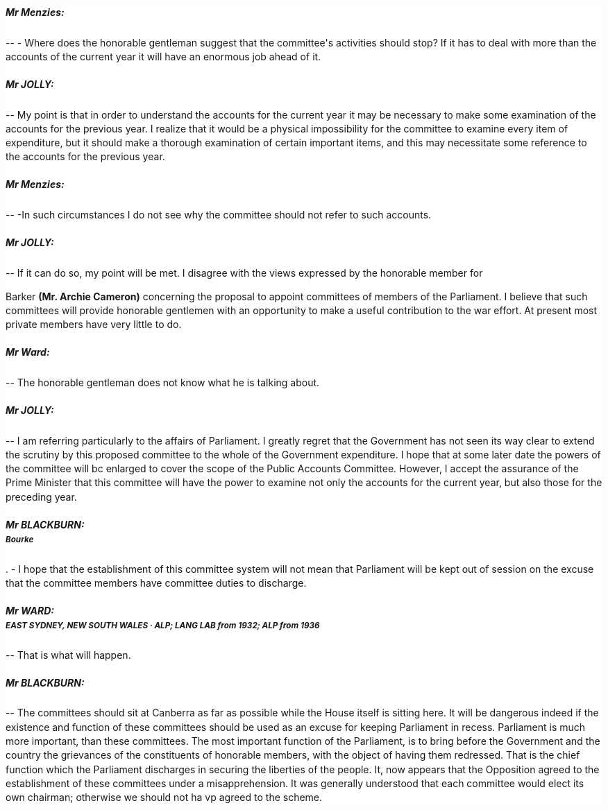 ##### Mr Menzies:

-- -  Where does the honorable gentleman suggest that the committee's activities should stop? If it has to deal with more than the accounts of the current year it will have an enormous job ahead of it. 

##### Mr JOLLY:

-- My point is that in order to understand the accounts for the current year it may be necessary to make some examination of the accounts for the previous year. I realize that it would be a physical impossibility for the committee to examine every item of expenditure, but it should make a thorough examination of certain important items, and this may necessitate some reference to the accounts for the previous year. 

##### Mr Menzies:

--  -In such circumstances I do not see why the committee should not refer to such accounts. 

##### Mr JOLLY:

-- If it can do so, my point will be met. I disagree with the views expressed by the honorable member for 

Barker  **(Mr. Archie Cameron)**  concerning the proposal to appoint committees of members of the Parliament. I believe that such committees will provide honorable gentlemen with an opportunity to make a useful contribution to the war effort. At present most private members have very little to do. 

##### Mr Ward:

-- The honorable gentleman does not know what he is talking about. 

##### Mr JOLLY:

-- I am referring particularly to the affairs of Parliament. I greatly regret that the Government has not seen its way clear to extend the scrutiny by this proposed committee to the whole of the Government expenditure. I hope that at some later date the powers of the committee will bc enlarged to cover the scope of the Public Accounts Committee. However, I accept the assurance of the Prime Minister that this committee will have the power to examine not only the accounts for the current year, but also those for the preceding year. 

##### Mr BLACKBURN:<br><small class="text-muted">Bourke</small>

.  - I hope that the establishment of this committee system will not mean that Parliament will be kept out of session on the excuse that the committee members have committee duties to discharge. 

##### Mr WARD:<br><small class="text-muted">EAST SYDNEY, NEW SOUTH WALES &middot; ALP; LANG LAB from 1932; ALP from 1936</small>

--  That is what will happen. 

##### Mr BLACKBURN:

-- The committees should sit at Canberra as far as possible while the House itself is sitting here. It will be dangerous indeed if the existence and function of these committees should be used as an excuse for keeping Parliament in recess. Parliament is much more important, than these committees. The most important function of the Parliament, is to bring before the Government and the country the grievances of the constituents of honorable members, with the object of having them redressed. That is the chief function which the Parliament discharges in securing the liberties of the people. It, now appears that the Opposition agreed to the establishment of these committees under a misapprehension. It was generally understood that each committee would elect its own chairman; otherwise we should not ha  vp  agreed to the scheme. 
